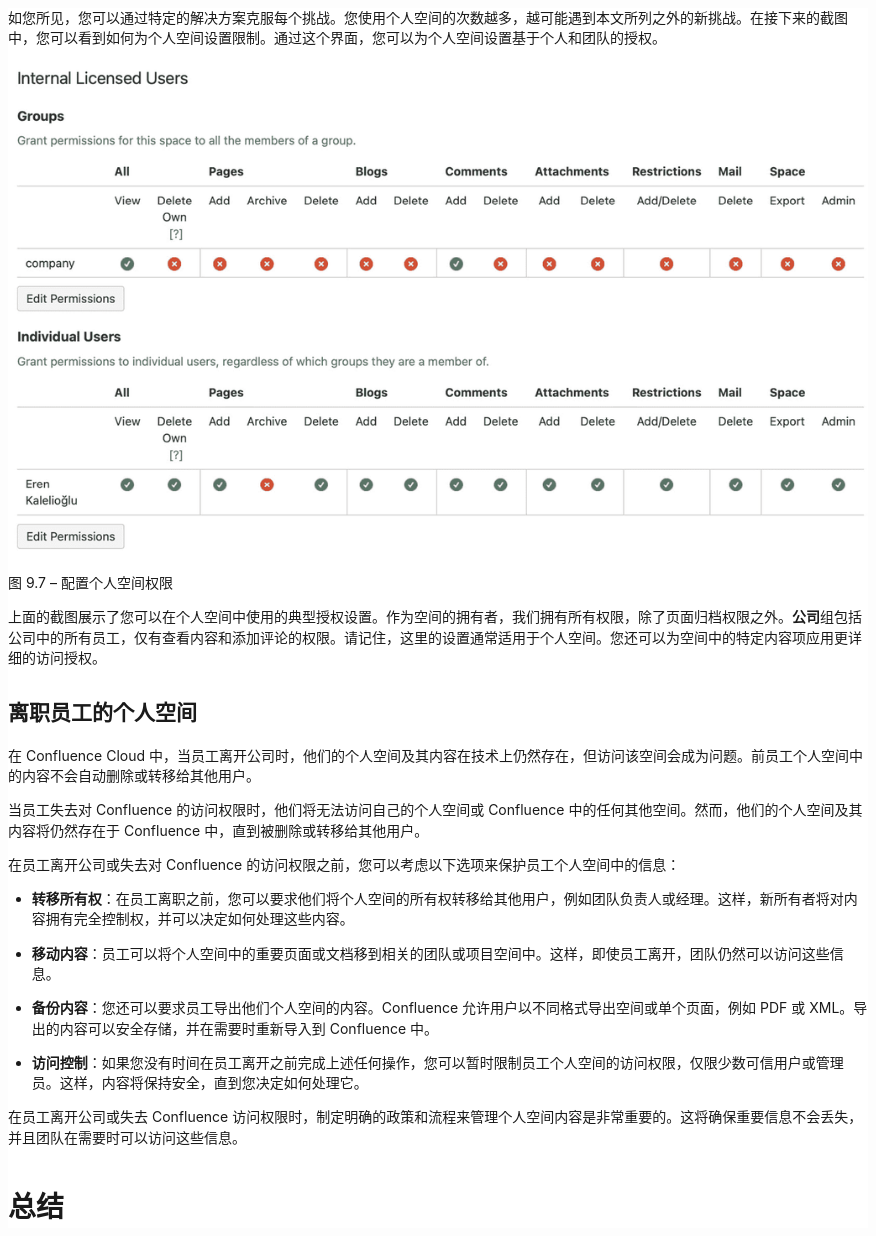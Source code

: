 如您所见，您可以通过特定的解决方案克服每个挑战。您使用个人空间的次数越多，越可能遇到本文所列之外的新挑战。在接下来的截图中，您可以看到如何为个人空间设置限制。通过这个界面，您可以为个人空间设置基于个人和团队的授权。

![](img/Figure_09_07_B16861.jpg)

图 9.7 – 配置个人空间权限

上面的截图展示了您可以在个人空间中使用的典型授权设置。作为空间的拥有者，我们拥有所有权限，除了页面归档权限之外。**公司**组包括公司中的所有员工，仅有查看内容和添加评论的权限。请记住，这里的设置通常适用于个人空间。您还可以为空间中的特定内容项应用更详细的访问授权。

## 离职员工的个人空间

在 Confluence Cloud 中，当员工离开公司时，他们的个人空间及其内容在技术上仍然存在，但访问该空间会成为问题。前员工个人空间中的内容不会自动删除或转移给其他用户。

当员工失去对 Confluence 的访问权限时，他们将无法访问自己的个人空间或 Confluence 中的任何其他空间。然而，他们的个人空间及其内容将仍然存在于 Confluence 中，直到被删除或转移给其他用户。

在员工离开公司或失去对 Confluence 的访问权限之前，您可以考虑以下选项来保护员工个人空间中的信息：

+   **转移所有权**：在员工离职之前，您可以要求他们将个人空间的所有权转移给其他用户，例如团队负责人或经理。这样，新所有者将对内容拥有完全控制权，并可以决定如何处理这些内容。

+   **移动内容**：员工可以将个人空间中的重要页面或文档移到相关的团队或项目空间中。这样，即使员工离开，团队仍然可以访问这些信息。

+   **备份内容**：您还可以要求员工导出他们个人空间的内容。Confluence 允许用户以不同格式导出空间或单个页面，例如 PDF 或 XML。导出的内容可以安全存储，并在需要时重新导入到 Confluence 中。

+   **访问控制**：如果您没有时间在员工离开之前完成上述任何操作，您可以暂时限制员工个人空间的访问权限，仅限少数可信用户或管理员。这样，内容将保持安全，直到您决定如何处理它。

在员工离开公司或失去 Confluence 访问权限时，制定明确的政策和流程来管理个人空间内容是非常重要的。这将确保重要信息不会丢失，并且团队在需要时可以访问这些信息。

# 总结
